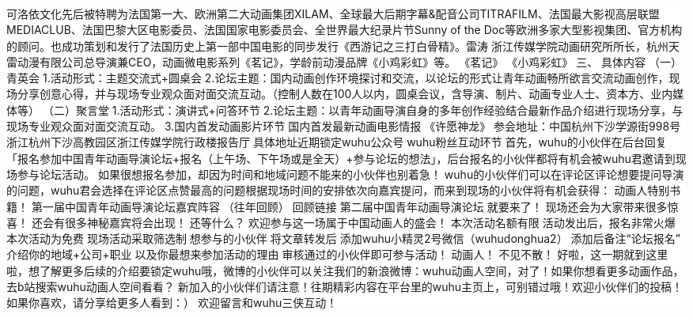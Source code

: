 可洛依文化先后被特聘为法国第一大、欧洲第二大动画集团XILAM、全球最大后期字幕&配音公司TITRAFILM、法国最大影视高层联盟MEDIACLUB、法国巴黎大区电影委员、法国国家电影委员会、全世界最大纪录片节Sunny of the Doc等欧洲多家大型影视集团、官方机构的顾问。也成功策划和发行了法国历史上第一部中国电影的同步发行《西游记之三打白骨精》。
​
雷涛
浙江传媒学院动画研究所所长，杭州天雷动漫有限公司总导演兼CEO，动画微电影系列《茗记》，学龄前动漫品牌《小鸡彩虹》等。
《茗记》
《小鸡彩虹》
三、 具体内容
（一）青英会
1.活动形式：主题交流式+圆桌会
2.论坛主题：国内动画创作环境探讨和交流，以论坛的形式让青年动画畅所欲言交流动画创作，现场分享创意心得，并与现场专业观众面对面交流互动。（控制人数在100人以内，圆桌会议，含导演、制片、动画专业人士、资本方、业内媒体等）
（二）聚言堂
1.活动形式：演讲式+问答环节
2.论坛主题：以青年动画导演自身的多年创作经验结合最新作品介绍进行现场分享，与现场专业观众面对面交流互动。
3.国内首发动画影片环节
国内首发最新动画电影情报
《许愿神龙》
参会地址：中国杭州下沙学源街998号
浙江杭州下沙高教园区浙江传媒学院行政楼报告厅
具体地址近期锁定wuhu公众号
wuhu粉丝互动环节
首先，wuhu的小伙伴在后台回复「报名参加中国青年动画导演论坛+报名（上午场、下午场或是全天）+参与论坛的想法」，后台报名的小伙伴都将有机会被wuhu君邀请到现场参与论坛活动。
如果很想报名参加，却因为时间和地域问题不能来的小伙伴也别着急！
wuhu的小伙伴们可以在评论区评论想要提问导演的问题，wuhu君会选择在评论区点赞最高的问题根据现场时间的安排依次向嘉宾提问，而来到现场的小伙伴将有机会获得：
动画人特别书籍！
第一届中国青年动画导演论坛嘉宾阵容
（往年回顾）
回顾链接
第二届中国青年动画导演论坛
就要来了！
现场还会为大家带来很多惊喜！
还会有很多神秘嘉宾将会出现！
还等什么？
欢迎参与这一场属于中国动画人的盛会！
本次活动名额有限
活动发出后，报名非常火爆
本次活动为免费
现场活动采取筛选制
想参与的小伙伴
将文章转发后
添加wuhu小精灵2号微信（wuhudonghua2）
添加后备注“论坛报名”
介绍你的地域+公司+职业
以及你最想来参加活动的理由
审核通过的小伙伴即可参与活动！
动画人！
不见不散！
好啦，这一期就到这里啦，想了解更多后续的介绍要锁定wuhu哦，微博的小伙伴可以关注我们的新浪微博：wuhu动画人空间，对了！如果你想看更多动画作品，去b站搜索wuhu动画人空间看看？
新加入的小伙伴们请注意！往期精彩内容在平台里的wuhu主页上，可别错过哦！欢迎小伙伴们的投稿！
如果你喜欢，请分享给更多人看到：）
欢迎留言和wuhu三侠互动！